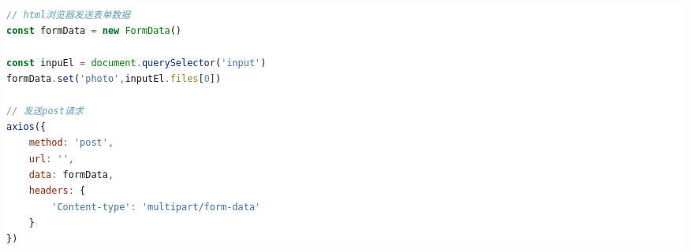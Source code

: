 ```js
// html浏览器发送表单数据
const formData = new FormData()

const inpuEl = document.querySelector('input')
formData.set('photo',inputEl.files[0])

// 发送post请求
axios({
    method: 'post',
    url: '',
    data: formData,
    headers: {
        'Content-type': 'multipart/form-data'
    }
})
```

